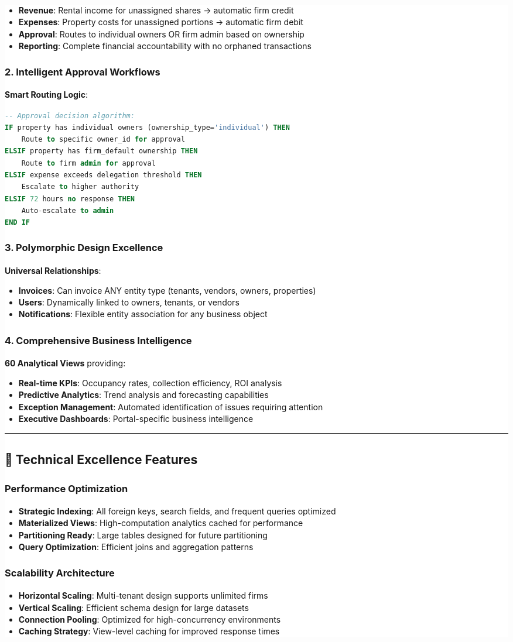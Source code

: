 - **Revenue**: Rental income for unassigned shares → automatic firm credit
- **Expenses**: Property costs for unassigned portions → automatic firm debit
- **Approval**: Routes to individual owners OR firm admin based on ownership
- **Reporting**: Complete financial accountability with no orphaned transactions

### **2. Intelligent Approval Workflows**

**Smart Routing Logic**:

```sql
-- Approval decision algorithm:
IF property has individual owners (ownership_type='individual') THEN
    Route to specific owner_id for approval
ELSIF property has firm_default ownership THEN
    Route to firm admin for approval
ELSIF expense exceeds delegation threshold THEN
    Escalate to higher authority
ELSIF 72 hours no response THEN
    Auto-escalate to admin
END IF
```

### **3. Polymorphic Design Excellence**

**Universal Relationships**:

- **Invoices**: Can invoice ANY entity type (tenants, vendors, owners, properties)
- **Users**: Dynamically linked to owners, tenants, or vendors
- **Notifications**: Flexible entity association for any business object

### **4. Comprehensive Business Intelligence**

**60 Analytical Views** providing:

- **Real-time KPIs**: Occupancy rates, collection efficiency, ROI analysis
- **Predictive Analytics**: Trend analysis and forecasting capabilities
- **Exception Management**: Automated identification of issues requiring attention
- **Executive Dashboards**: Portal-specific business intelligence

---

## 🔧 Technical Excellence Features

### **Performance Optimization**

- **Strategic Indexing**: All foreign keys, search fields, and frequent queries optimized
- **Materialized Views**: High-computation analytics cached for performance
- **Partitioning Ready**: Large tables designed for future partitioning
- **Query Optimization**: Efficient joins and aggregation patterns

### **Scalability Architecture**

- **Horizontal Scaling**: Multi-tenant design supports unlimited firms
- **Vertical Scaling**: Efficient schema design for large datasets
- **Connection Pooling**: Optimized for high-concurrency environments
- **Caching Strategy**: View-level caching for improved response times
